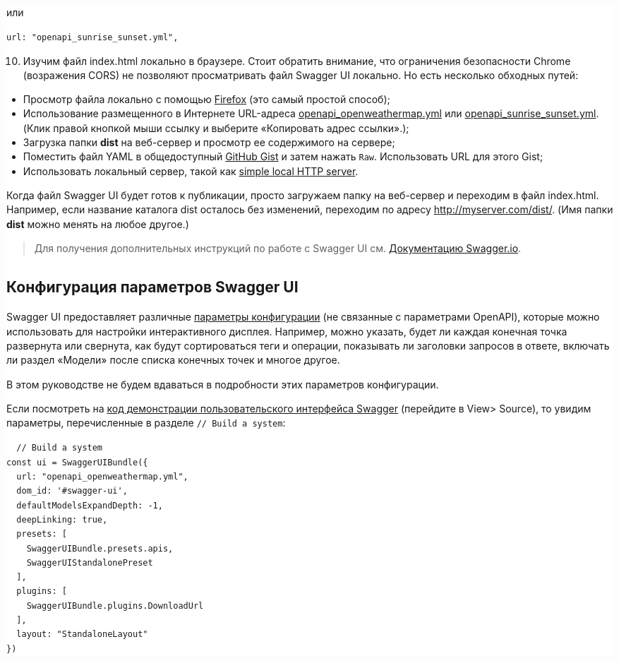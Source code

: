 или

```
url: "openapi_sunrise_sunset.yml",
```

10. Изучим файл index.html локально в браузере. Стоит обратить внимание, что ограничения безопасности Chrome (возражения CORS) не позволяют просматривать файл Swagger UI локально. Но есть несколько обходных путей:
 - Просмотр файла локально с помощью [Firefox](https://www.mozilla.org/en-US/firefox/new/?v=c) (это самый простой способ);
 - Использование размещенного в Интернете URL-адреса [openapi_openweathermap.yml](https://idratherbewriting.com/learnapidoc/docs/rest_api_specifications/openapi_openweathermap.yml) или [openapi_sunrise_sunset.yml](https://idratherbewriting.com/learnapidoc/assets/files/swagger-sunrise-sunset/openapi_sunrise_sunset.yml). (Клик правой кнопкой мыши ссылку и выберите «Копировать адрес ссылки».);
 - Загрузка папки **dist** на веб-сервер и просмотр ее содержимого на сервере;
 - Поместить файл YAML в общедоступный [GitHub Gist](https://gist.github.com/) и затем нажать `Raw`. Использовать URL для этого Gist;
 - Использовать локальный сервер, такой как [simple local HTTP server](https://developer.mozilla.org/en-US/docs/Learn/Common_questions/set_up_a_local_testing_server).

Когда файл Swagger UI будет готов к публикации, просто загружаем папку на веб-сервер и переходим в файл index.html. Например, если название каталога dist осталось без изменений, переходим по адресу http://myserver.com/dist/. (Имя папки **dist** можно менять на любое другое.)

> Для получения дополнительных инструкций по работе с Swagger UI см. [Документацию Swagger.io](https://swagger.io/docs/open-source-tools/swagger-ui/usage/installation/).

<a name="config"></a>
## Конфигурация параметров Swagger UI

Swagger UI предоставляет различные [параметры конфигурации](https://github.com/swagger-api/swagger-ui/blob/master/docs/usage/configuration.md) (не связанные с параметрами OpenAPI), которые можно использовать для настройки интерактивного дисплея. Например, можно указать, будет ли каждая конечная точка развернута или свернута, как будут сортироваться теги и операции, показывать ли заголовки запросов в ответе, включать ли раздел «Модели» после списка конечных точек и многое другое.

В этом руководстве не будем вдаваться в подробности этих параметров конфигурации.

Если посмотреть на [код демонстрации пользовательского интерфейса Swagger](https://idratherbewriting.com/learnapidoc/assets/files/swagger/) (перейдите в View> Source), то увидим параметры, перечисленные в разделе `// Build a system`:

      // Build a system
    const ui = SwaggerUIBundle({
      url: "openapi_openweathermap.yml",
      dom_id: '#swagger-ui',
      defaultModelsExpandDepth: -1,
      deepLinking: true,
      presets: [
        SwaggerUIBundle.presets.apis,
        SwaggerUIStandalonePreset
      ],
      plugins: [
        SwaggerUIBundle.plugins.DownloadUrl
      ],
      layout: "StandaloneLayout"
    })
